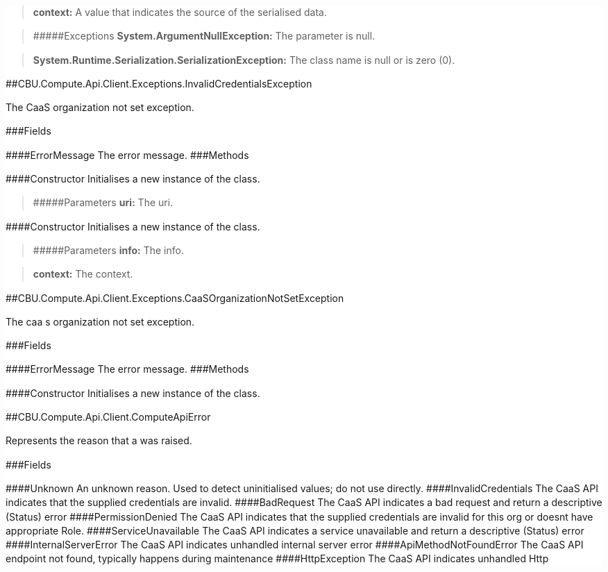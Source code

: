 > **context:** A value that indicates the source of the serialised data.

> #####Exceptions
> **System.ArgumentNullException:** The parameter is null.

> **System.Runtime.Serialization.SerializationException:** The class name is null or is zero (0).


##CBU.Compute.Api.Client.Exceptions.InvalidCredentialsException
            
The CaaS organization not set exception.	
        
###Fields

####ErrorMessage
The error message.
###Methods


####Constructor
Initialises a new instance of the class.
> #####Parameters
> **uri:** The uri.


####Constructor
Initialises a new instance of the class.
> #####Parameters
> **info:** The info.

> **context:** The context.


##CBU.Compute.Api.Client.Exceptions.CaaSOrganizationNotSetException
            
The caa s organization not set exception.
        
###Fields

####ErrorMessage
The error message.
###Methods


####Constructor
Initialises a new instance of the class.

##CBU.Compute.Api.Client.ComputeApiError
            
Represents the reason that a was raised.
        
###Fields

####Unknown
An unknown reason. Used to detect uninitialised values; do not use directly.
####InvalidCredentials
The CaaS API indicates that the supplied credentials are invalid.
####BadRequest
The CaaS API indicates a bad request and return a descriptive (Status) error
####PermissionDenied
The CaaS API indicates that the supplied credentials are invalid for this org or doesnt have appropriate Role.
####ServiceUnavailable
The CaaS API indicates a service unavailable and return a descriptive (Status) error
####InternalServerError
The CaaS API indicates unhandled internal server error
####ApiMethodNotFoundError
The CaaS API endpoint not found, typically happens during maintenance
####HttpException
The CaaS API indicates unhandled Http
